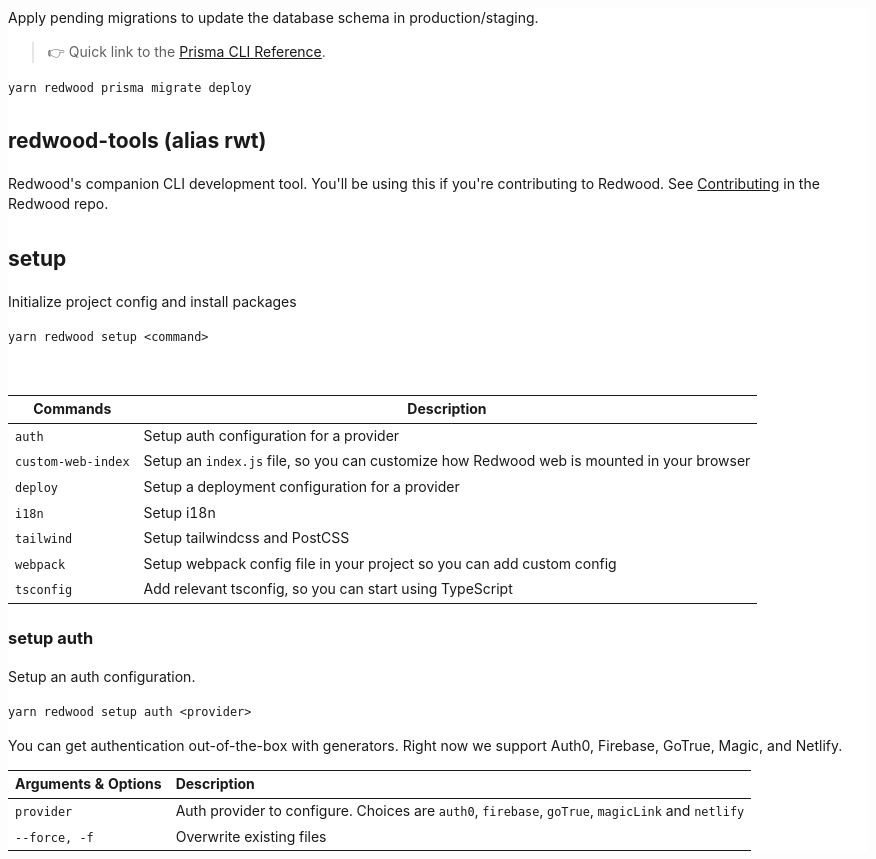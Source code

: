 Apply pending migrations to update the database schema in production/staging.

> 👉 Quick link to the [Prisma CLI Reference](https://www.prisma.io/docs/reference/api-reference/command-reference#migrate-deploy).

```
yarn redwood prisma migrate deploy
```

## redwood-tools (alias rwt)

Redwood's companion CLI development tool. You'll be using this if you're contributing to Redwood. See [Contributing](https://github.com/redwoodjs/redwood/blob/main/CONTRIBUTING.md#cli-reference-redwood-tools) in the Redwood repo.

## setup

Initialize project config and install packages

```
yarn redwood setup <command>
```

<br/>

| Commands           | Description                                                                               |
|--------------------|-------------------------------------------------------------------------------------------|
| `auth`             | Setup auth configuration for a provider                                                   |
| `custom-web-index` | Setup an `index.js` file, so you can customize how Redwood web is mounted in your browser |
| `deploy`           | Setup a deployment configuration for a provider                                           |
| `i18n`             | Setup i18n                                                                                |
| `tailwind`         | Setup tailwindcss and PostCSS                                                             |
| `webpack`          | Setup webpack config file in your project so you can add custom config                    |
| `tsconfig`         | Add relevant tsconfig, so you can start using TypeScript                                  |


### setup auth

Setup an auth configuration.

```
yarn redwood setup auth <provider>
```

You can get authentication out-of-the-box with generators. Right now we support Auth0, Firebase, GoTrue, Magic, and Netlify.

| Arguments & Options | Description                                                                                      |
| :------------------ | :----------------------------------------------------------------------------------------------- |
| `provider`          | Auth provider to configure. Choices are `auth0`, `firebase`, `goTrue`, `magicLink` and `netlify` |
| `--force, -f`       | Overwrite existing files                                                                         |
